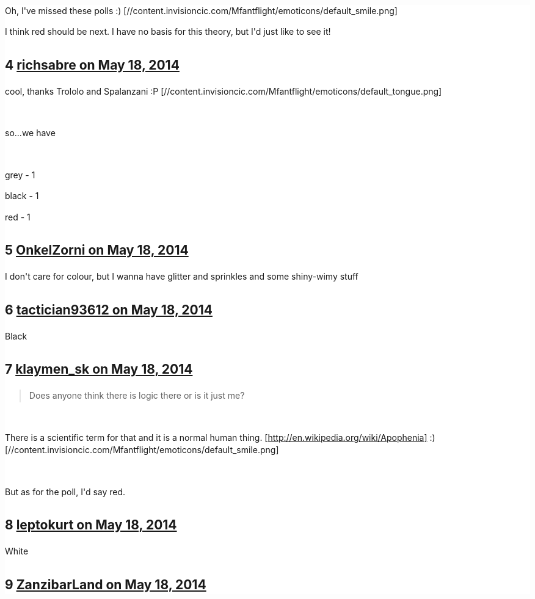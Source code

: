 Oh, I've missed these polls :) [//content.invisioncic.com/Mfantflight/emoticons/default_smile.png]

I think red should be next. I have no basis for this theory, but I'd just like to see it! 

## 4 [richsabre on May 18, 2014](https://community.fantasyflightgames.com/topic/106529-the-most-pointless-threadpoll-ever/?do=findComment&comment=1088796)

cool, thanks Trololo and Spalanzani :P [//content.invisioncic.com/Mfantflight/emoticons/default_tongue.png]

 

so...we have

 

grey - 1

black - 1

red - 1

## 5 [OnkelZorni on May 18, 2014](https://community.fantasyflightgames.com/topic/106529-the-most-pointless-threadpoll-ever/?do=findComment&comment=1088804)

I don't care for colour, but I wanna have glitter and sprinkles and some shiny-wimy stuff

## 6 [tactician93612 on May 18, 2014](https://community.fantasyflightgames.com/topic/106529-the-most-pointless-threadpoll-ever/?do=findComment&comment=1088819)

Black

## 7 [klaymen_sk on May 18, 2014](https://community.fantasyflightgames.com/topic/106529-the-most-pointless-threadpoll-ever/?do=findComment&comment=1088837)

> Does anyone think there is logic there or is it just me?

 

There is a scientific term for that and it is a normal human thing. [http://en.wikipedia.org/wiki/Apophenia] :) [//content.invisioncic.com/Mfantflight/emoticons/default_smile.png]

 

But as for the poll, I'd say red.

## 8 [leptokurt on May 18, 2014](https://community.fantasyflightgames.com/topic/106529-the-most-pointless-threadpoll-ever/?do=findComment&comment=1088879)

White

## 9 [ZanzibarLand on May 18, 2014](https://community.fantasyflightgames.com/topic/106529-the-most-pointless-threadpoll-ever/?do=findComment&comment=1088896)
